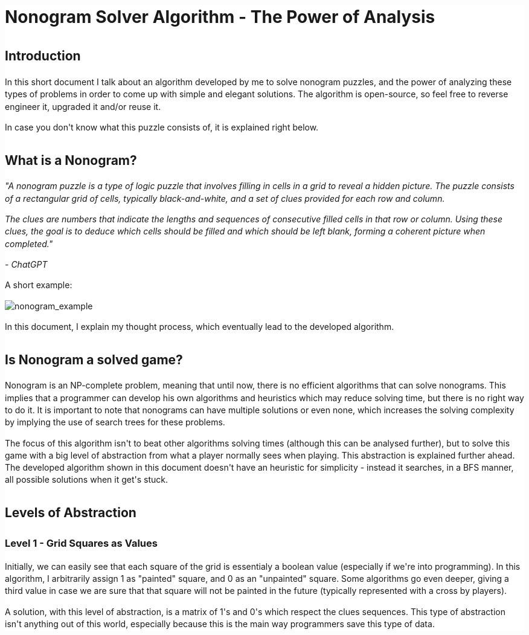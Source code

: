 # Nonogram Solver Algorithm - The Power of Analysis

## Introduction
In this short document I talk about an algorithm developed by me to solve nonogram puzzles, and the power of analyzing these types of problems in order to come up with simple and elegant solutions. The algorithm is open-source, so feel free to reverse engineer it, upgraded it and/or reuse it.

In case you don't know what this puzzle consists of, it is explained right below.

## What is a Nonogram?
*"A nonogram puzzle is a type of logic puzzle that involves filling in cells in a grid to reveal a hidden picture. The puzzle consists of a rectangular grid of cells, typically black-and-white, and a set of clues provided for each row and column.*

*The clues are numbers that indicate the lengths and sequences of consecutive filled cells in that row or column. Using these clues, the goal is to deduce which cells should be filled and which should be left blank, forming a coherent picture when completed."*

*- ChatGPT*

A short example:

![nonogram_example](https://github.com/alexaoliveira2000/nonogram/assets/77057098/57f241c2-6273-42ac-b391-9a9b0e8df08c)

In this document, I explain my thought process, which eventually lead to the developed algorithm. 

## Is Nonogram a solved game?
Nonogram is an NP-complete problem, meaning that until now, there is no efficient algorithms that can solve nonograms. This implies that a programmer can develop his own algorithms and heuristics which may reduce solving time, but there is no right way to do it. It is important to note that nonograms can have multiple solutions or even none, which increases the solving complexity by implying the use of search trees for these problems.

The focus of this algorithm isn't to beat other algorithms solving times (although this can be analysed further), but to solve this game with a big level of abstraction from what a player normally sees when playing. This abstraction is explained further ahead. The developed algorithm shown in this document doesn't have an heuristic for simplicity - instead it searches, in a BFS manner, all possible solutions when it get's stuck.

## Levels of Abstraction

### Level 1 - Grid Squares as Values
Initially, we can easily see that each square of the grid is essentialy a boolean value (especially if we're into programming). In this algorithm, I arbitrarily assign 1 as "painted" square, and 0 as an "unpainted" square. Some algorithms go even deeper, giving a third value in case we are sure that that square will not be painted in the future (typically represented with a cross by players).

A solution, with this level of abstraction, is a matrix of 1's and 0's which respect the clues sequences. This type of abstraction isn't anything out of this world, especially because this is the main way programmers save this type of data.
